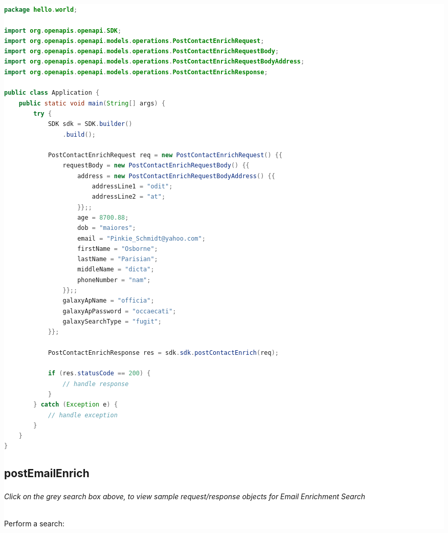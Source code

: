 ```java
package hello.world;

import org.openapis.openapi.SDK;
import org.openapis.openapi.models.operations.PostContactEnrichRequest;
import org.openapis.openapi.models.operations.PostContactEnrichRequestBody;
import org.openapis.openapi.models.operations.PostContactEnrichRequestBodyAddress;
import org.openapis.openapi.models.operations.PostContactEnrichResponse;

public class Application {
    public static void main(String[] args) {
        try {
            SDK sdk = SDK.builder()
                .build();

            PostContactEnrichRequest req = new PostContactEnrichRequest() {{
                requestBody = new PostContactEnrichRequestBody() {{
                    address = new PostContactEnrichRequestBodyAddress() {{
                        addressLine1 = "odit";
                        addressLine2 = "at";
                    }};;
                    age = 8700.88;
                    dob = "maiores";
                    email = "Pinkie_Schmidt@yahoo.com";
                    firstName = "Osborne";
                    lastName = "Parisian";
                    middleName = "dicta";
                    phoneNumber = "nam";
                }};;
                galaxyApName = "officia";
                galaxyApPassword = "occaecati";
                galaxySearchType = "fugit";
            }};            

            PostContactEnrichResponse res = sdk.sdk.postContactEnrich(req);

            if (res.statusCode == 200) {
                // handle response
            }
        } catch (Exception e) {
            // handle exception
        }
    }
}
```

## postEmailEnrich

###### *Click on the grey search box above, to view sample request/response objects for Email Enrichment Search*

Perform a search:
